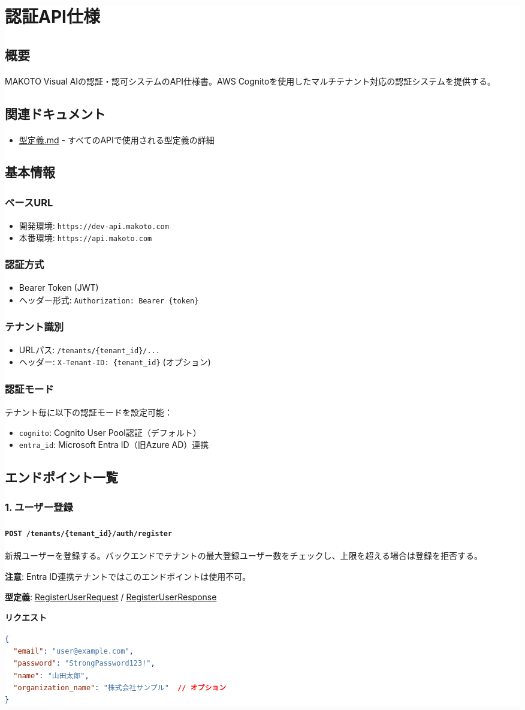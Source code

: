 # 認証API仕様

## 概要
MAKOTO Visual AIの認証・認可システムのAPI仕様書。AWS Cognitoを使用したマルチテナント対応の認証システムを提供する。

## 関連ドキュメント
- [型定義.md](./型定義.md) - すべてのAPIで使用される型定義の詳細

## 基本情報

### ベースURL
- 開発環境: `https://dev-api.makoto.com`
- 本番環境: `https://api.makoto.com`

### 認証方式
- Bearer Token (JWT)
- ヘッダー形式: `Authorization: Bearer {token}`

### テナント識別
- URLパス: `/tenants/{tenant_id}/...`
- ヘッダー: `X-Tenant-ID: {tenant_id}` (オプション)

### 認証モード
テナント毎に以下の認証モードを設定可能：
- `cognito`: Cognito User Pool認証（デフォルト）
- `entra_id`: Microsoft Entra ID（旧Azure AD）連携

## エンドポイント一覧

### 1. ユーザー登録

#### `POST /tenants/{tenant_id}/auth/register`

新規ユーザーを登録する。バックエンドでテナントの最大登録ユーザー数をチェックし、上限を超える場合は登録を拒否する。

**注意**: Entra ID連携テナントではこのエンドポイントは使用不可。

**型定義**: [RegisterUserRequest](./型定義.md#リクエスト) / [RegisterUserResponse](./型定義.md#レスポンス)

**リクエスト**
```json
{
  "email": "user@example.com",
  "password": "StrongPassword123!",
  "name": "山田太郎",
  "organization_name": "株式会社サンプル"  // オプション
}
```
